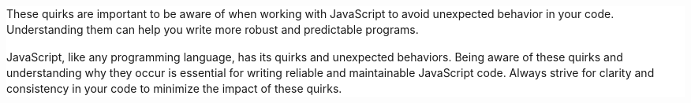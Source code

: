 These quirks are important to be aware of when working with JavaScript to avoid unexpected behavior in your code. Understanding them can help you write more robust and predictable programs.

JavaScript, like any programming language, has its quirks and unexpected behaviors. Being aware of these quirks and understanding why they occur is essential for writing reliable and maintainable JavaScript code. Always strive for clarity and consistency in your code to minimize the impact of these quirks.
